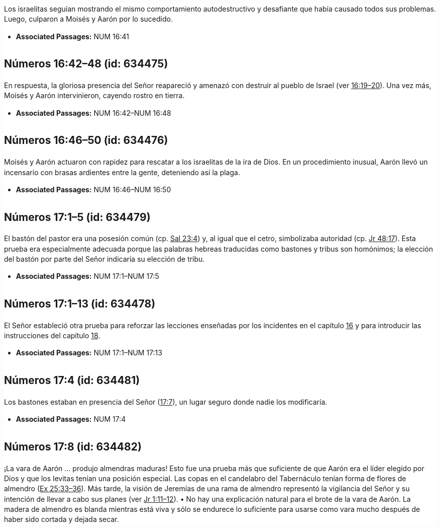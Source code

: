 Los israelitas seguían mostrando el mismo comportamiento autodestructivo y desafiante que había causado todos sus problemas. Luego, culparon a Moisés y Aarón por lo sucedido.

* **Associated Passages:** NUM 16:41

## Números 16:42–48 (id: 634475)

En respuesta, la gloriosa presencia del Señor reapareció y amenazó con destruir al pueblo de Israel (ver [16:19–20](https://ref.ly/Num16:19-Num16:20)). Una vez más, Moisés y Aarón intervinieron, cayendo rostro en tierra.

* **Associated Passages:** NUM 16:42–NUM 16:48

## Números 16:46–50 (id: 634476)

Moisés y Aarón actuaron con rapidez para rescatar a los israelitas de la ira de Dios. En un procedimiento inusual, Aarón llevó un incensario con brasas ardientes entre la gente, deteniendo así la plaga.

* **Associated Passages:** NUM 16:46–NUM 16:50

## Números 17:1–5 (id: 634479)

El bastón del pastor era una posesión común (cp. [Sal 23:4](https://ref.ly/Ps23:4)) y, al igual que el cetro, simbolizaba autoridad (cp. [Jr 48:17](https://ref.ly/Jer48:17)). Esta prueba era especialmente adecuada porque las palabras hebreas traducidas como bastones y tribus son homónimos; la elección del bastón por parte del Señor indicaría su elección de tribu.

* **Associated Passages:** NUM 17:1–NUM 17:5

## Números 17:1–13 (id: 634478)

El Señor estableció otra prueba para reforzar las lecciones enseñadas por los incidentes en el capítulo [16](https://ref.ly/Num16:1-Num16:50) y para introducir las instrucciones del capítulo [18](https://ref.ly/Num18:1-Num18:32).

* **Associated Passages:** NUM 17:1–NUM 17:13

## Números 17:4 (id: 634481)

Los bastones estaban en presencia del Señor ([17:7](https://ref.ly/Num17:7)), un lugar seguro donde nadie los modificaría.

* **Associated Passages:** NUM 17:4

## Números 17:8 (id: 634482)

¡La vara de Aarón ... produjo almendras maduras! Esto fue una prueba más que suficiente de que Aarón era el líder elegido por Dios y que los levitas tenían una posición especial. Las copas en el candelabro del Tabernáculo tenían forma de flores de almendro ([Ex 25:33–36](https://ref.ly/Exod25:33-Exod25:36)). Más tarde, la visión de Jeremías de una rama de almendro representó la vigilancia del Señor y su intención de llevar a cabo sus planes (ver [Jr 1:11–12](https://ref.ly/Jer1:11-Jer1:12)). • No hay una explicación natural para el brote de la vara de Aarón. La madera de almendro es blanda mientras está viva y sólo se endurece lo suficiente para usarse como vara mucho después de haber sido cortada y dejada secar.
